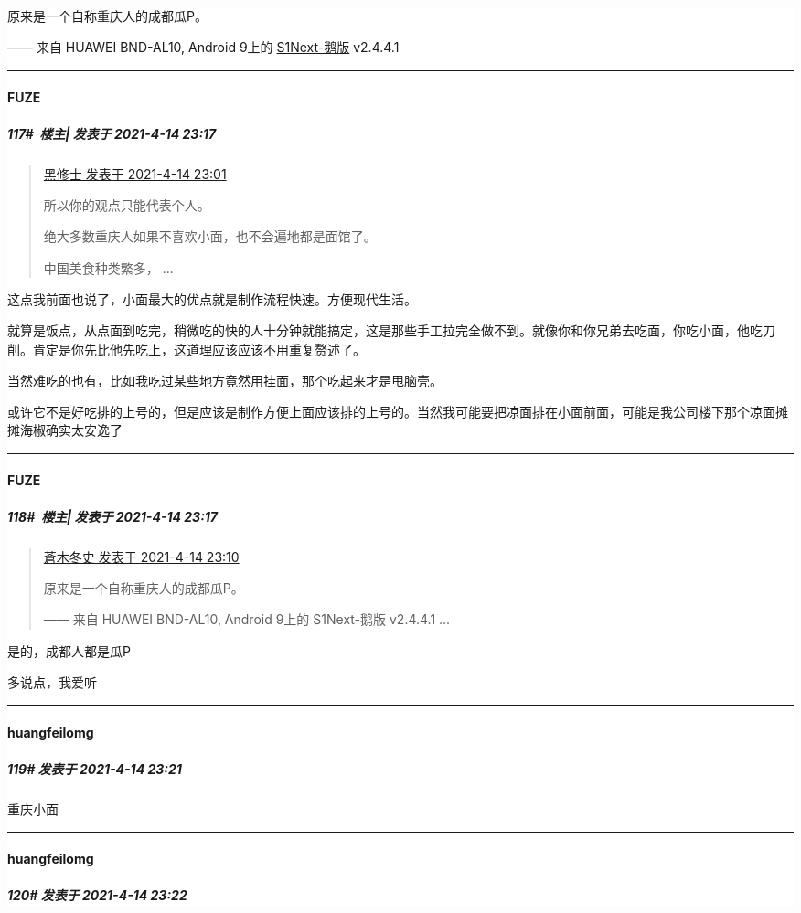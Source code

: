 
原来是一个自称重庆人的成都瓜P。

—— 来自 HUAWEI BND-AL10, Android 9上的 [S1Next-鹅版](https://github.com/ykrank/S1-Next/releases) v2.4.4.1


*****

####  FUZE  
##### 117#         楼主| 发表于 2021-4-14 23:17


<blockquote><a href="httphttps://bbs.saraba1st.com/2b/forum.php?mod=redirect&amp;goto=findpost&amp;pid=50940250&amp;ptid=1999005" target="_blank">黑修士 发表于 2021-4-14 23:01</a>

所以你的观点只能代表个人。

绝大多数重庆人如果不喜欢小面，也不会遍地都是面馆了。

中国美食种类繁多， ...</blockquote>
这点我前面也说了，小面最大的优点就是制作流程快速。方便现代生活。

就算是饭点，从点面到吃完，稍微吃的快的人十分钟就能搞定，这是那些手工拉完全做不到。就像你和你兄弟去吃面，你吃小面，他吃刀削。肯定是你先比他先吃上，这道理应该应该不用重复赘述了。

当然难吃的也有，比如我吃过某些地方竟然用挂面，那个吃起来才是甩脑壳。

或许它不是好吃排的上号的，但是应该是制作方便上面应该排的上号的。当然我可能要把凉面排在小面前面，可能是我公司楼下那个凉面摊摊海椒确实太安逸了


*****

####  FUZE  
##### 118#         楼主| 发表于 2021-4-14 23:17


<blockquote><a href="httphttps://bbs.saraba1st.com/2b/forum.php?mod=redirect&amp;goto=findpost&amp;pid=50940339&amp;ptid=1999005" target="_blank">蒼木冬史 发表于 2021-4-14 23:10</a>

原来是一个自称重庆人的成都瓜P。


—— 来自 HUAWEI BND-AL10, Android 9上的 S1Next-鹅版 v2.4.4.1 ...</blockquote>
是的，成都人都是瓜P

多说点，我爱听


*****

####  huangfeilomg  
##### 119#       发表于 2021-4-14 23:21


重庆小面


*****

####  huangfeilomg  
##### 120#       发表于 2021-4-14 23:22
